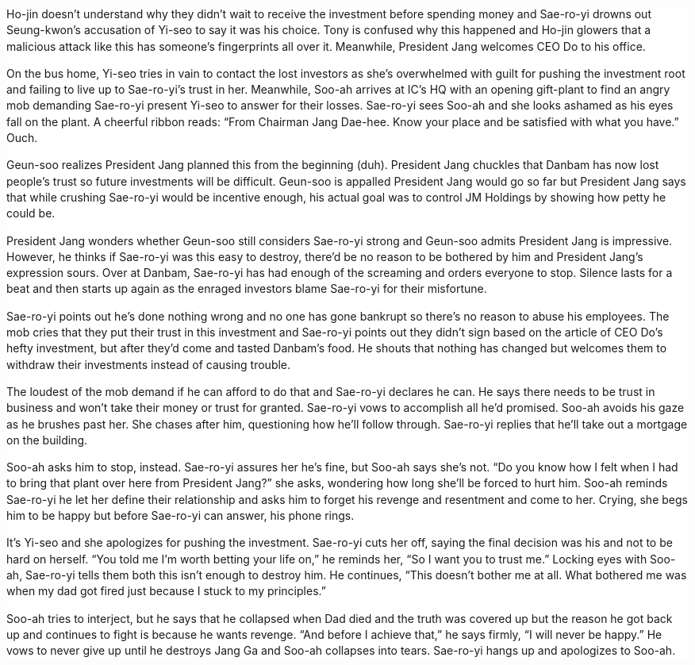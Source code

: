 Ho-jin doesn’t understand why they didn’t wait to receive the investment before spending money and Sae-ro-yi drowns out Seung-kwon’s accusation of Yi-seo to say it was his choice. Tony is confused why this happened and Ho-jin glowers that a malicious attack like this has someone’s fingerprints all over it. Meanwhile, President Jang welcomes CEO Do to his office.


On the bus home, Yi-seo tries in vain to contact the lost investors as she’s overwhelmed with guilt for pushing the investment root and failing to live up to Sae-ro-yi’s trust in her. Meanwhile, Soo-ah arrives at IC’s HQ with an opening gift-plant to find an angry mob demanding Sae-ro-yi present Yi-seo to answer for their losses. Sae-ro-yi sees Soo-ah and she looks ashamed as his eyes fall on the plant. A cheerful ribbon reads: “From Chairman Jang Dae-hee. Know your place and be satisfied with what you have.” Ouch.

Geun-soo realizes President Jang planned this from the beginning (duh). President Jang chuckles that Danbam has now lost people’s trust so future investments will be difficult. Geun-soo is appalled President Jang would go so far but President Jang says that while crushing Sae-ro-yi would be incentive enough, his actual goal was to control JM Holdings by showing how petty he could be.



President Jang wonders whether Geun-soo still considers Sae-ro-yi strong and Geun-soo admits President Jang is impressive. However, he thinks if Sae-ro-yi was this easy to destroy, there’d be no reason to be bothered by him and President Jang’s expression sours. Over at Danbam, Sae-ro-yi has had enough of the screaming and orders everyone to stop. Silence lasts for a beat and then starts up again as the enraged investors blame Sae-ro-yi for their misfortune.

Sae-ro-yi points out he’s done nothing wrong and no one has gone bankrupt so there’s no reason to abuse his employees. The mob cries that they put their trust in this investment and Sae-ro-yi points out they didn’t sign based on the article of CEO Do’s hefty investment, but after they’d come and tasted Danbam’s food. He shouts that nothing has changed but welcomes them to withdraw their investments instead of causing trouble.



The loudest of the mob demand if he can afford to do that and Sae-ro-yi declares he can. He says there needs to be trust in business and won’t take their money or trust for granted. Sae-ro-yi vows to accomplish all he’d promised. Soo-ah avoids his gaze as he brushes past her. She chases after him, questioning how he’ll follow through. Sae-ro-yi replies that he’ll take out a mortgage on the building.

Soo-ah asks him to stop, instead. Sae-ro-yi assures her he’s fine, but Soo-ah says she’s not. “Do you know how I felt when I had to bring that plant over here from President Jang?” she asks, wondering how long she’ll be forced to hurt him. Soo-ah reminds Sae-ro-yi he let her define their relationship and asks him to forget his revenge and resentment and come to her. Crying, she begs him to be happy but before Sae-ro-yi can answer, his phone rings.

It’s Yi-seo and she apologizes for pushing the investment. Sae-ro-yi cuts her off, saying the final decision was his and not to be hard on herself. “You told me I’m worth betting your life on,” he reminds her, “So I want you to trust me.” Locking eyes with Soo-ah, Sae-ro-yi tells them both this isn’t enough to destroy him. He continues, “This doesn’t bother me at all. What bothered me was when my dad got fired just because I stuck to my principles.”



Soo-ah tries to interject, but he says that he collapsed when Dad died and the truth was covered up but the reason he got back up and continues to fight is because he wants revenge. “And before I achieve that,” he says firmly, “I will never be happy.” He vows to never give up until he destroys Jang Ga and Soo-ah collapses into tears. Sae-ro-yi hangs up and apologizes to Soo-ah.
